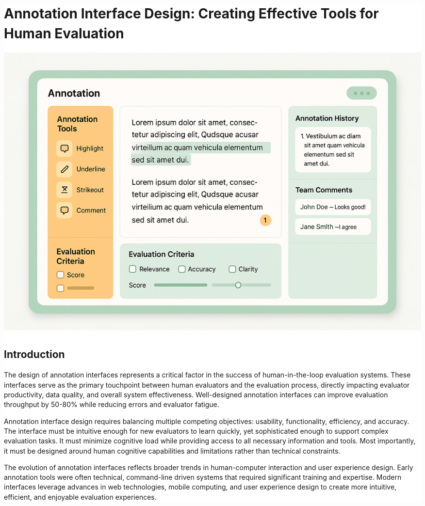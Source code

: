 # Annotation Interface Design: Creating Effective Tools for Human Evaluation

![Annotation Interface Design](../../assets/diagrams/annotation-interface-design.png)

## Introduction

The design of annotation interfaces represents a critical factor in the success of human-in-the-loop evaluation systems. These interfaces serve as the primary touchpoint between human evaluators and the evaluation process, directly impacting evaluator productivity, data quality, and overall system effectiveness. Well-designed annotation interfaces can improve evaluation throughput by 50-80% while reducing errors and evaluator fatigue.

Annotation interface design requires balancing multiple competing objectives: usability, functionality, efficiency, and accuracy. The interface must be intuitive enough for new evaluators to learn quickly, yet sophisticated enough to support complex evaluation tasks. It must minimize cognitive load while providing access to all necessary information and tools. Most importantly, it must be designed around human cognitive capabilities and limitations rather than technical constraints.

The evolution of annotation interfaces reflects broader trends in human-computer interaction and user experience design. Early annotation tools were often technical, command-line driven systems that required significant training and expertise. Modern interfaces leverage advances in web technologies, mobile computing, and user experience design to create more intuitive, efficient, and enjoyable evaluation experiences.
